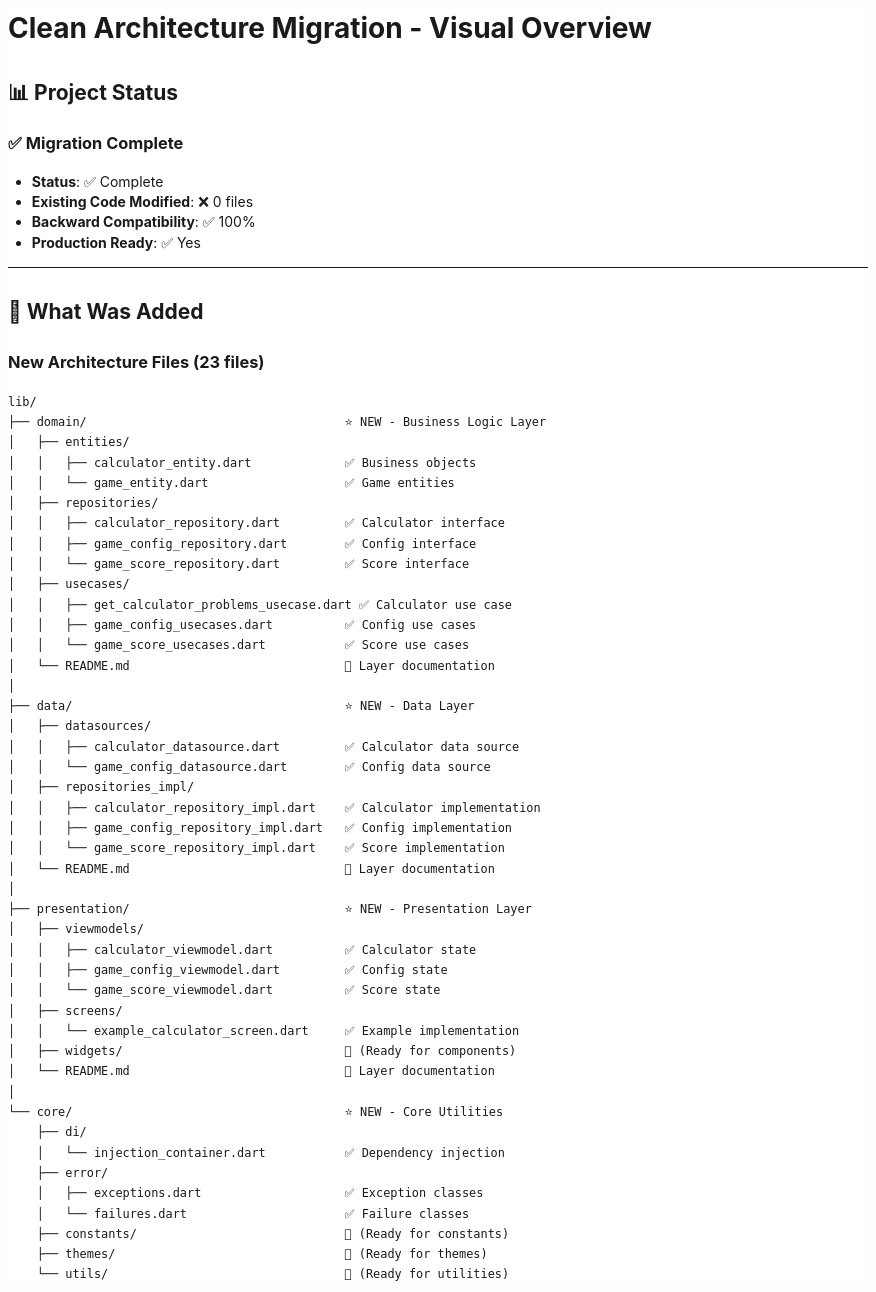 # Clean Architecture Migration - Visual Overview

## 📊 Project Status

### ✅ Migration Complete
- **Status**: ✅ Complete
- **Existing Code Modified**: ❌ 0 files
- **Backward Compatibility**: ✅ 100%
- **Production Ready**: ✅ Yes

---

## 📁 What Was Added

### New Architecture Files (23 files)

```
lib/
├── domain/                                    ⭐ NEW - Business Logic Layer
│   ├── entities/
│   │   ├── calculator_entity.dart             ✅ Business objects
│   │   └── game_entity.dart                   ✅ Game entities
│   ├── repositories/
│   │   ├── calculator_repository.dart         ✅ Calculator interface
│   │   ├── game_config_repository.dart        ✅ Config interface
│   │   └── game_score_repository.dart         ✅ Score interface
│   ├── usecases/
│   │   ├── get_calculator_problems_usecase.dart ✅ Calculator use case
│   │   ├── game_config_usecases.dart          ✅ Config use cases
│   │   └── game_score_usecases.dart           ✅ Score use cases
│   └── README.md                              📖 Layer documentation
│
├── data/                                      ⭐ NEW - Data Layer
│   ├── datasources/
│   │   ├── calculator_datasource.dart         ✅ Calculator data source
│   │   └── game_config_datasource.dart        ✅ Config data source
│   ├── repositories_impl/
│   │   ├── calculator_repository_impl.dart    ✅ Calculator implementation
│   │   ├── game_config_repository_impl.dart   ✅ Config implementation
│   │   └── game_score_repository_impl.dart    ✅ Score implementation
│   └── README.md                              📖 Layer documentation
│
├── presentation/                              ⭐ NEW - Presentation Layer
│   ├── viewmodels/
│   │   ├── calculator_viewmodel.dart          ✅ Calculator state
│   │   ├── game_config_viewmodel.dart         ✅ Config state
│   │   └── game_score_viewmodel.dart          ✅ Score state
│   ├── screens/
│   │   └── example_calculator_screen.dart     ✅ Example implementation
│   ├── widgets/                               📁 (Ready for components)
│   └── README.md                              📖 Layer documentation
│
└── core/                                      ⭐ NEW - Core Utilities
    ├── di/
    │   └── injection_container.dart           ✅ Dependency injection
    ├── error/
    │   ├── exceptions.dart                    ✅ Exception classes
    │   └── failures.dart                      ✅ Failure classes
    ├── constants/                             📁 (Ready for constants)
    ├── themes/                                📁 (Ready for themes)
    └── utils/                                 📁 (Ready for utilities)
```